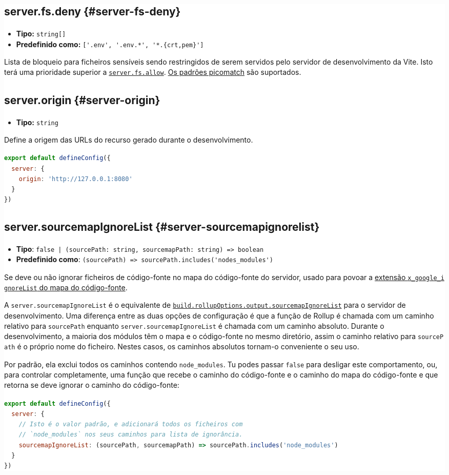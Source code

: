 ## server.fs.deny {#server-fs-deny}

- **Tipo:** `string[]`
- **Predefinido como:** `['.env', '.env.*', '*.{crt,pem}']`

Lista de bloqueio para ficheiros sensíveis sendo restringidos de serem servidos pelo servidor de desenvolvimento da Vite. Isto terá uma prioridade superior a [`server.fs.allow`](#server-fs-allow). [Os padrões picomatch](https://github.com/micromatch/picomatch#globbing-features) são suportados.

## server.origin {#server-origin}

- **Tipo:** `string`

Define a origem das URLs do recurso gerado durante o desenvolvimento.

```js
export default defineConfig({
  server: {
    origin: 'http://127.0.0.1:8080'
  }
})
```

## server.sourcemapIgnoreList {#server-sourcemapignorelist}

* **Tipo**: `false | (sourcePath: string, sourcemapPath: string) => boolean`
* **Predefinido como**: `(sourcePath) => sourcePath.includes('nodes_modules')`

Se deve ou não ignorar ficheiros de código-fonte no mapa do código-fonte do servidor, usado para povoar a [extensão `x_google_ignoreList` do mapa do código-fonte](https://developer.chrome.com/articles/x-google-ignore-list/).

A `server.sourcemapIgnoreList` é o equivalente de [`build.rollupOptions.output.sourcemapIgnoreList`](https://rollupjs.org/configuration-options/#output-sourcemapignorelist) para o servidor de desenvolvimento. Uma diferença entre as duas opções de configuração é que a função de Rollup é chamada com um caminho relativo para `sourcePath` enquanto `server.sourcemapIgnoreList` é chamada com um caminho absoluto. Durante o desenvolvimento, a maioria dos módulos têm o mapa e o código-fonte no mesmo diretório, assim o caminho relativo para `sourcePath` é o próprio nome do ficheiro. Nestes casos, os caminhos absolutos tornam-o conveniente o seu uso.

Por padrão, ela exclui todos os caminhos contendo `node_modules`. Tu podes passar `false` para desligar este comportamento, ou, para controlar completamente, uma função que recebe o caminho do código-fonte e o caminho do mapa do código-fonte e que retorna se deve ignorar o caminho do código-fonte:

```js
export default defineConfig({
  server: {
    // Isto é o valor padrão, e adicionará todos os ficheiros com
    // `node_modules` nos seus caminhos para lista de ignorância.
    sourcemapIgnoreList: (sourcePath, sourcemapPath) => sourcePath.includes('node_modules')
  }
})
```
